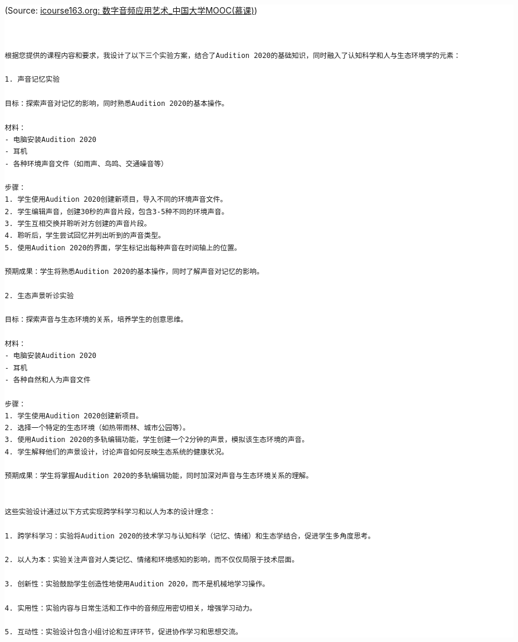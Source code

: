 



(Source:  [icourse163.org: 数字音频应用艺术_中国大学MOOC(慕课)](https://www.icourse163.org/learn/NJARTY-1450873192?tid=1462433444#/learn/content?type=detail&id=1239470365&cid=1260591753))


```


根据您提供的课程内容和要求，我设计了以下三个实验方案，结合了Audition 2020的基础知识，同时融入了认知科学和人与生态环境学的元素：

1. 声音记忆实验

目标：探索声音对记忆的影响，同时熟悉Audition 2020的基本操作。

材料：
- 电脑安装Audition 2020
- 耳机
- 各种环境声音文件（如雨声、鸟鸣、交通噪音等）

步骤：
1. 学生使用Audition 2020创建新项目，导入不同的环境声音文件。
2. 学生编辑声音，创建30秒的声音片段，包含3-5种不同的环境声音。
3. 学生互相交换并聆听对方创建的声音片段。
4. 聆听后，学生尝试回忆并列出听到的声音类型。
5. 使用Audition 2020的界面，学生标记出每种声音在时间轴上的位置。

预期成果：学生将熟悉Audition 2020的基本操作，同时了解声音对记忆的影响。

2. 生态声景听诊实验

目标：探索声音与生态环境的关系，培养学生的创意思维。

材料：
- 电脑安装Audition 2020
- 耳机
- 各种自然和人为声音文件

步骤：
1. 学生使用Audition 2020创建新项目。
2. 选择一个特定的生态环境（如热带雨林、城市公园等）。
3. 使用Audition 2020的多轨编辑功能，学生创建一个2分钟的声景，模拟该生态环境的声音。
4. 学生解释他们的声景设计，讨论声音如何反映生态系统的健康状况。

预期成果：学生将掌握Audition 2020的多轨编辑功能，同时加深对声音与生态环境关系的理解。


这些实验设计通过以下方式实现跨学科学习和以人为本的设计理念：

1. 跨学科学习：实验将Audition 2020的技术学习与认知科学（记忆、情绪）和生态学结合，促进学生多角度思考。

2. 以人为本：实验关注声音对人类记忆、情绪和环境感知的影响，而不仅仅局限于技术层面。

3. 创新性：实验鼓励学生创造性地使用Audition 2020，而不是机械地学习操作。

4. 实用性：实验内容与日常生活和工作中的音频应用密切相关，增强学习动力。

5. 互动性：实验设计包含小组讨论和互评环节，促进协作学习和思想交流。
```
